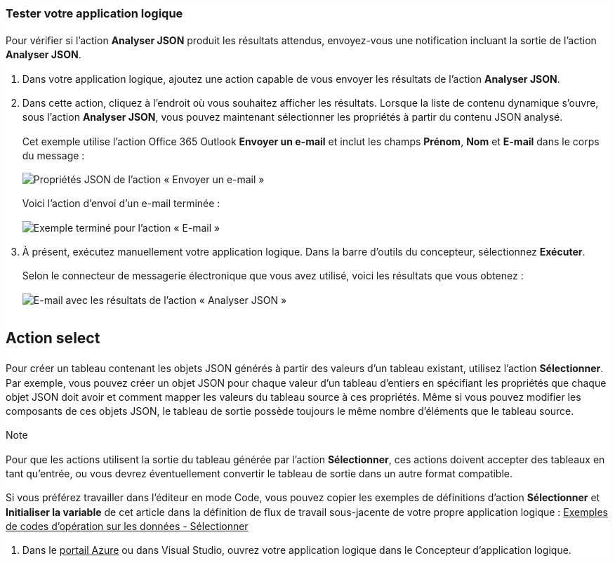 ### <a name="test-your-logic-app"></a>Tester votre application logique

Pour vérifier si l’action **Analyser JSON** produit les résultats attendus, envoyez-vous une notification incluant la sortie de l’action **Analyser JSON**.

1. Dans votre application logique, ajoutez une action capable de vous envoyer les résultats de l’action **Analyser JSON**.

1. Dans cette action, cliquez à l’endroit où vous souhaitez afficher les résultats. Lorsque la liste de contenu dynamique s’ouvre, sous l’action **Analyser JSON**, vous pouvez maintenant sélectionner les propriétés à partir du contenu JSON analysé.

   Cet exemple utilise l’action Office 365 Outlook **Envoyer un e-mail** et inclut les champs **Prénom**, **Nom** et **E-mail** dans le corps du message :

   ![Propriétés JSON de l’action « Envoyer un e-mail »](./media/logic-apps-perform-data-operations/send-email-parse-json-action.png)

   Voici l’action d’envoi d’un e-mail terminée :

   ![Exemple terminé pour l’action « E-mail »](./media/logic-apps-perform-data-operations/send-email-parse-json-action-2.png)

1. À présent, exécutez manuellement votre application logique. Dans la barre d’outils du concepteur, sélectionnez **Exécuter**. 

   Selon le connecteur de messagerie électronique que vous avez utilisé, voici les résultats que vous obtenez :

   ![E-mail avec les résultats de l’action « Analyser JSON »](./media/logic-apps-perform-data-operations/parse-json-email-results.png)

<a name="select-action"></a>

## <a name="select-action"></a>Action select

Pour créer un tableau contenant les objets JSON générés à partir des valeurs d’un tableau existant, utilisez l’action **Sélectionner**. Par exemple, vous pouvez créer un objet JSON pour chaque valeur d’un tableau d’entiers en spécifiant les propriétés que chaque objet JSON doit avoir et comment mapper les valeurs du tableau source à ces propriétés. Même si vous pouvez modifier les composants de ces objets JSON, le tableau de sortie possède toujours le même nombre d’éléments que le tableau source.

> [!NOTE]
> Pour que les actions utilisent la sortie du tableau générée par l’action **Sélectionner**, ces actions doivent accepter des tableaux en tant qu’entrée, ou vous devrez éventuellement convertir le tableau de sortie dans un autre format compatible. 

Si vous préférez travailler dans l’éditeur en mode Code, vous pouvez copier les exemples de définitions d’action **Sélectionner** et **Initialiser la variable** de cet article dans la définition de flux de travail sous-jacente de votre propre application logique : [Exemples de codes d’opération sur les données - Sélectionner](../logic-apps/logic-apps-data-operations-code-samples.md#select-action-example) 

1. Dans le [portail Azure](https://portal.azure.com) ou dans Visual Studio, ouvrez votre application logique dans le Concepteur d’application logique.

